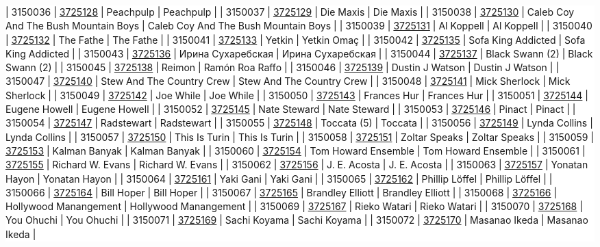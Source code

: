 | 3150036 | [3725128](https://www.discogs.com/artist/3725128) | Peachpulp | Peachpulp |
| 3150037 | [3725129](https://www.discogs.com/artist/3725129) | Die Maxis | Die Maxis |
| 3150038 | [3725130](https://www.discogs.com/artist/3725130) | Caleb Coy And The Bush Mountain Boys | Caleb Coy And The Bush Mountain Boys |
| 3150039 | [3725131](https://www.discogs.com/artist/3725131) | Al Koppell | Al Koppell |
| 3150040 | [3725132](https://www.discogs.com/artist/3725132) | The Fathe | The Fathe |
| 3150041 | [3725133](https://www.discogs.com/artist/3725133) | Yetkin | Yetkin Omaç |
| 3150042 | [3725135](https://www.discogs.com/artist/3725135) | Sofa King Addicted | Sofa King Addicted |
| 3150043 | [3725136](https://www.discogs.com/artist/3725136) | Ирина Сухаребская | Ирина Сухаребская |
| 3150044 | [3725137](https://www.discogs.com/artist/3725137) | Black Swann (2) | Black Swann (2) |
| 3150045 | [3725138](https://www.discogs.com/artist/3725138) | Reimon | Ramón Roa Raffo |
| 3150046 | [3725139](https://www.discogs.com/artist/3725139) | Dustin J Watson | Dustin J Watson |
| 3150047 | [3725140](https://www.discogs.com/artist/3725140) | Stew And The Country Crew | Stew And The Country Crew |
| 3150048 | [3725141](https://www.discogs.com/artist/3725141) | Mick Sherlock | Mick Sherlock |
| 3150049 | [3725142](https://www.discogs.com/artist/3725142) | Joe While | Joe While |
| 3150050 | [3725143](https://www.discogs.com/artist/3725143) | Frances Hur | Frances Hur |
| 3150051 | [3725144](https://www.discogs.com/artist/3725144) | Eugene Howell | Eugene Howell |
| 3150052 | [3725145](https://www.discogs.com/artist/3725145) | Nate Steward | Nate Steward |
| 3150053 | [3725146](https://www.discogs.com/artist/3725146) | Pinact | Pinact |
| 3150054 | [3725147](https://www.discogs.com/artist/3725147) | Radstewart | Radstewart |
| 3150055 | [3725148](https://www.discogs.com/artist/3725148) | Toccata (5) | Toccata |
| 3150056 | [3725149](https://www.discogs.com/artist/3725149) | Lynda Collins | Lynda Collins |
| 3150057 | [3725150](https://www.discogs.com/artist/3725150) | This Is Turin | This Is Turin |
| 3150058 | [3725151](https://www.discogs.com/artist/3725151) | Zoltar Speaks | Zoltar Speaks |
| 3150059 | [3725153](https://www.discogs.com/artist/3725153) | Kalman Banyak | Kalman Banyak |
| 3150060 | [3725154](https://www.discogs.com/artist/3725154) | Tom Howard Ensemble | Tom Howard Ensemble |
| 3150061 | [3725155](https://www.discogs.com/artist/3725155) | Richard W. Evans | Richard W. Evans |
| 3150062 | [3725156](https://www.discogs.com/artist/3725156) | J. E. Acosta | J. E. Acosta |
| 3150063 | [3725157](https://www.discogs.com/artist/3725157) | Yonatan Hayon | Yonatan Hayon |
| 3150064 | [3725161](https://www.discogs.com/artist/3725161) | Yaki Gani | Yaki Gani |
| 3150065 | [3725162](https://www.discogs.com/artist/3725162) | Phillip Löffel | Phillip Löffel |
| 3150066 | [3725164](https://www.discogs.com/artist/3725164) | Bill Hoper | Bill Hoper |
| 3150067 | [3725165](https://www.discogs.com/artist/3725165) | Brandley Elliott | Brandley Elliott |
| 3150068 | [3725166](https://www.discogs.com/artist/3725166) | Hollywood Manangement | Hollywood Manangement |
| 3150069 | [3725167](https://www.discogs.com/artist/3725167) | Rieko Watari | Rieko Watari |
| 3150070 | [3725168](https://www.discogs.com/artist/3725168) | You Ohuchi | You Ohuchi |
| 3150071 | [3725169](https://www.discogs.com/artist/3725169) | Sachi Koyama | Sachi Koyama |
| 3150072 | [3725170](https://www.discogs.com/artist/3725170) | Masanao Ikeda | Masanao Ikeda |